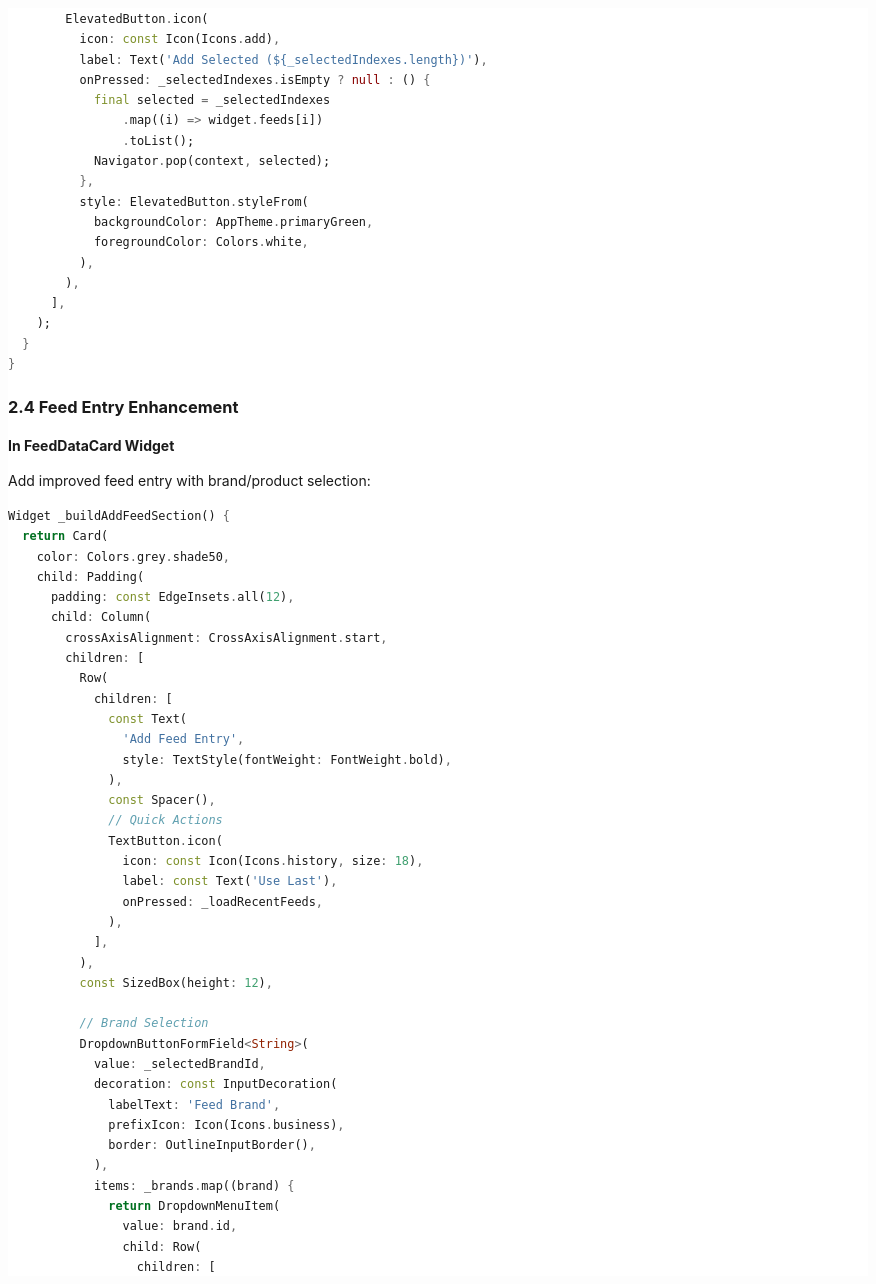 ```dart
        ElevatedButton.icon(
          icon: const Icon(Icons.add),
          label: Text('Add Selected (${_selectedIndexes.length})'),
          onPressed: _selectedIndexes.isEmpty ? null : () {
            final selected = _selectedIndexes
                .map((i) => widget.feeds[i])
                .toList();
            Navigator.pop(context, selected);
          },
          style: ElevatedButton.styleFrom(
            backgroundColor: AppTheme.primaryGreen,
            foregroundColor: Colors.white,
          ),
        ),
      ],
    );
  }
}
```

### 2.4 Feed Entry Enhancement
**In FeedDataCard Widget**

Add improved feed entry with brand/product selection:
```dart
Widget _buildAddFeedSection() {
  return Card(
    color: Colors.grey.shade50,
    child: Padding(
      padding: const EdgeInsets.all(12),
      child: Column(
        crossAxisAlignment: CrossAxisAlignment.start,
        children: [
          Row(
            children: [
              const Text(
                'Add Feed Entry',
                style: TextStyle(fontWeight: FontWeight.bold),
              ),
              const Spacer(),
              // Quick Actions
              TextButton.icon(
                icon: const Icon(Icons.history, size: 18),
                label: const Text('Use Last'),
                onPressed: _loadRecentFeeds,
              ),
            ],
          ),
          const SizedBox(height: 12),
          
          // Brand Selection
          DropdownButtonFormField<String>(
            value: _selectedBrandId,
            decoration: const InputDecoration(
              labelText: 'Feed Brand',
              prefixIcon: Icon(Icons.business),
              border: OutlineInputBorder(),
            ),
            items: _brands.map((brand) {
              return DropdownMenuItem(
                value: brand.id,
                child: Row(
                  children: [
```